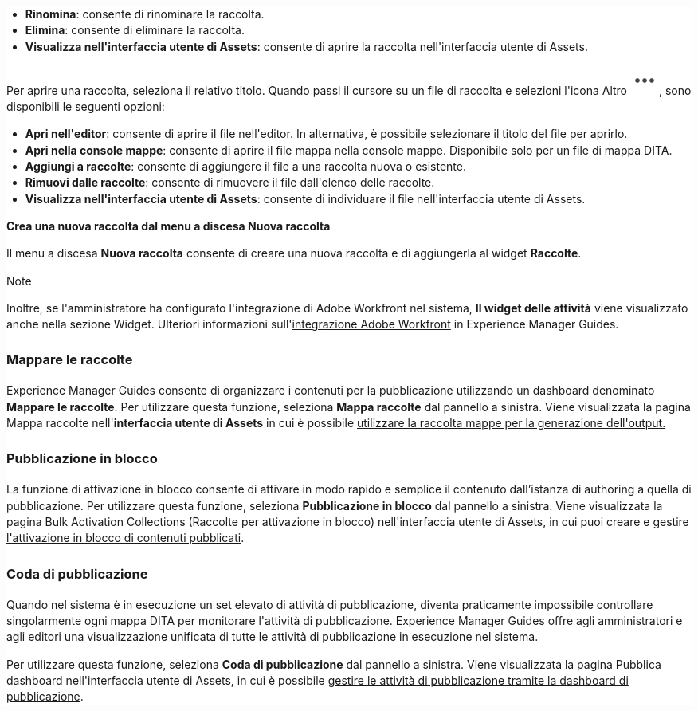    - **Rinomina**: consente di rinominare la raccolta.
   - **Elimina**: consente di eliminare la raccolta.
   - **Visualizza nell&#39;interfaccia utente di Assets**: consente di aprire la raccolta nell&#39;interfaccia utente di Assets.

  Per aprire una raccolta, seleziona il relativo titolo. Quando passi il cursore su un file di raccolta e selezioni l&#39;icona Altro ![](images/Smock_MoreSmallList_18_N.svg), sono disponibili le seguenti opzioni:

   - **Apri nell&#39;editor**: consente di aprire il file nell&#39;editor. In alternativa, è possibile selezionare il titolo del file per aprirlo.
   - **Apri nella console mappe**: consente di aprire il file mappa nella console mappe. Disponibile solo per un file di mappa DITA.
   - **Aggiungi a raccolte**: consente di aggiungere il file a una raccolta nuova o esistente.
   - **Rimuovi dalle raccolte**: consente di rimuovere il file dall&#39;elenco delle raccolte.
   - **Visualizza nell&#39;interfaccia utente di Assets**: consente di individuare il file nell&#39;interfaccia utente di Assets.

  **Crea una nuova raccolta dal menu a discesa Nuova raccolta**

  Il menu a discesa **Nuova raccolta** consente di creare una nuova raccolta e di aggiungerla al widget **Raccolte**.

>[!NOTE]
>
> Inoltre, se l&#39;amministratore ha configurato l&#39;integrazione di Adobe Workfront nel sistema, **Il widget delle attività** viene visualizzato anche nella sezione Widget. Ulteriori informazioni sull&#39;[integrazione Adobe Workfront](./workfront-integration.md#working-with-the-your-tasks-widget) in Experience Manager Guides.

### Mappare le raccolte

Experience Manager Guides consente di organizzare i contenuti per la pubblicazione utilizzando un dashboard denominato **Mappare le raccolte**. Per utilizzare questa funzione, seleziona **Mappa raccolte** dal pannello a sinistra. Viene visualizzata la pagina Mappa raccolte nell&#39;**interfaccia utente di Assets** in cui è possibile [utilizzare la raccolta mappe per la generazione dell&#39;output.](./generate-output-use-map-collection-output-generation.md)

### Pubblicazione in blocco

La funzione di attivazione in blocco consente di attivare in modo rapido e semplice il contenuto dall’istanza di authoring a quella di pubblicazione. Per utilizzare questa funzione, seleziona **Pubblicazione in blocco** dal pannello a sinistra. Viene visualizzata la pagina Bulk Activation Collections (Raccolte per attivazione in blocco) nell&#39;interfaccia utente di Assets, in cui puoi creare e gestire [l&#39;attivazione in blocco di contenuti pubblicati](./conf-bulk-activation.md).

### Coda di pubblicazione

Quando nel sistema è in esecuzione un set elevato di attività di pubblicazione, diventa praticamente impossibile controllare singolarmente ogni mappa DITA per monitorare l&#39;attività di pubblicazione. Experience Manager Guides offre agli amministratori e agli editori una visualizzazione unificata di tutte le attività di pubblicazione in esecuzione nel sistema.

Per utilizzare questa funzione, seleziona **Coda di pubblicazione** dal pannello a sinistra. Viene visualizzata la pagina Pubblica dashboard nell&#39;interfaccia utente di Assets, in cui è possibile [gestire le attività di pubblicazione tramite la dashboard di pubblicazione](./generate-output-publish-dashboard.md).
